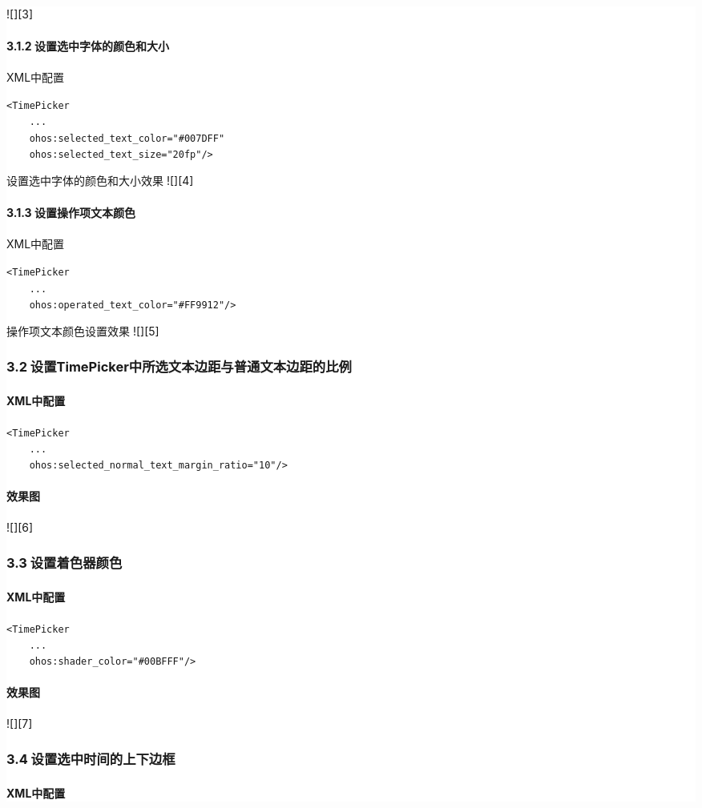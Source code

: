 ![][3]

#### 3.1.2 设置选中字体的颜色和大小

XML中配置

```
<TimePicker
    ...
    ohos:selected_text_color="#007DFF"
    ohos:selected_text_size="20fp"/>
```

设置选中字体的颜色和大小效果
![][4]

#### 3.1.3 设置操作项文本颜色

XML中配置

```
<TimePicker
    ...
    ohos:operated_text_color="#FF9912"/>
```

操作项文本颜色设置效果
![][5]

### 3.2 设置TimePicker中所选文本边距与普通文本边距的比例

#### XML中配置

```
<TimePicker
    ...
    ohos:selected_normal_text_margin_ratio="10"/>
```

#### 效果图
![][6]

### 3.3 设置着色器颜色

#### XML中配置

```
<TimePicker
    ...
    ohos:shader_color="#00BFFF"/>
```

#### 效果图
![][7]
### 3.4 设置选中时间的上下边框
#### XML中配置

